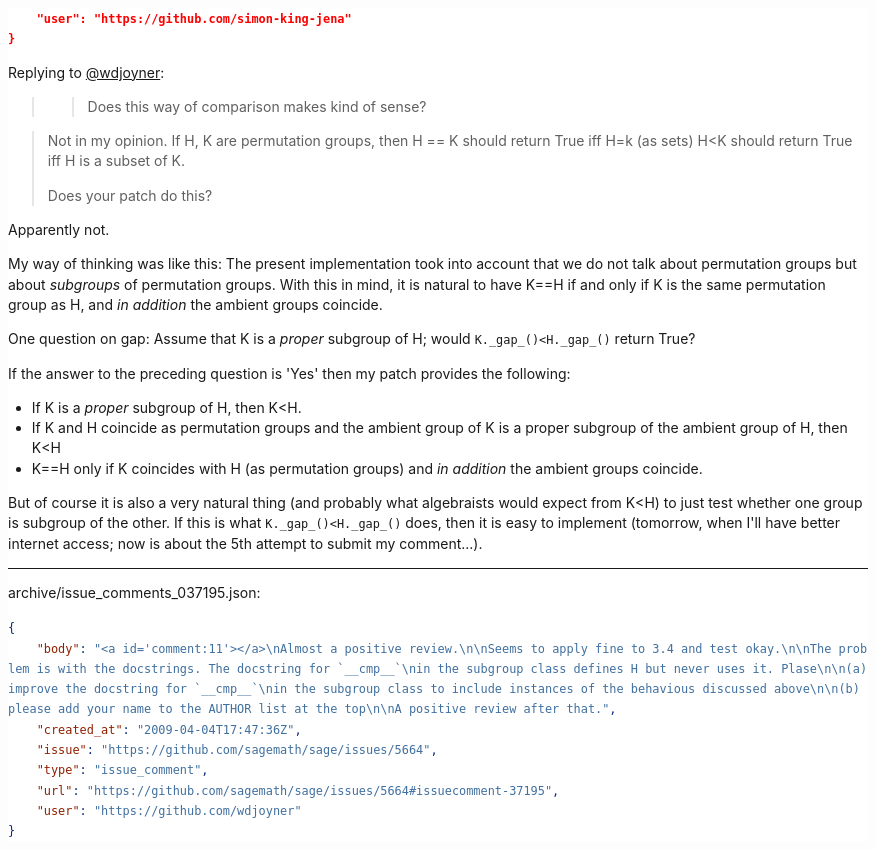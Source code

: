 ```json
    "user": "https://github.com/simon-king-jena"
}
```

<a id='comment:10'></a>
Replying to [@wdjoyner](#comment%3A9):
> > Does this way of comparison makes kind of sense?

> 
> Not in my opinion. If H, K are permutation groups, then
> H == K should return True iff H=k (as sets)
> H<K should return True iff H is a subset of K.
> 
> Does your patch do this?

Apparently not.

My way of thinking was like this: The present implementation took into account that we do not talk about permutation groups but about *subgroups* of permutation groups. With this in mind, it is natural to have K==H if and only if K is the same permutation group as H, and *in addition* the ambient groups coincide.

One question on gap: Assume that K is a *proper* subgroup of H; would `K._gap_()<H._gap_()` return True?

If the answer to the preceding question is 'Yes' then my patch provides the following:
* If K is a *proper* subgroup of H, then K<H.
* If K and H coincide as permutation groups and the ambient group of K is a proper subgroup of the ambient group of H, then K<H
* K==H only if K coincides with H (as permutation groups) and *in addition* the ambient groups coincide.

But of course it is also a very natural thing (and probably what algebraists would expect from K<H) to just test whether one group is subgroup of the other. If this is what `K._gap_()<H._gap_()` does, then it is easy to implement (tomorrow, when I'll have better internet access; now is about the 5th attempt to submit my comment...).



---

archive/issue_comments_037195.json:
```json
{
    "body": "<a id='comment:11'></a>\nAlmost a positive review.\n\nSeems to apply fine to 3.4 and test okay.\n\nThe problem is with the docstrings. The docstring for `__cmp__`\nin the subgroup class defines H but never uses it. Plase\n\n(a) improve the docstring for `__cmp__`\nin the subgroup class to include instances of the behavious discussed above\n\n(b) please add your name to the AUTHOR list at the top\n\nA positive review after that.",
    "created_at": "2009-04-04T17:47:36Z",
    "issue": "https://github.com/sagemath/sage/issues/5664",
    "type": "issue_comment",
    "url": "https://github.com/sagemath/sage/issues/5664#issuecomment-37195",
    "user": "https://github.com/wdjoyner"
}
```

